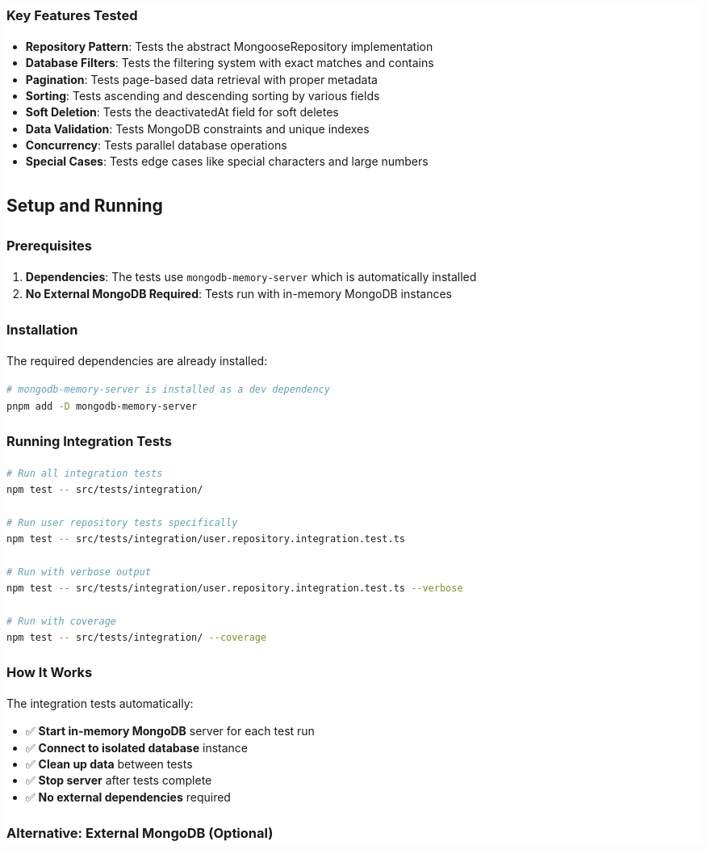 ### Key Features Tested

- **Repository Pattern**: Tests the abstract MongooseRepository implementation
- **Database Filters**: Tests the filtering system with exact matches and contains
- **Pagination**: Tests page-based data retrieval with proper metadata
- **Sorting**: Tests ascending and descending sorting by various fields
- **Soft Deletion**: Tests the deactivatedAt field for soft deletes
- **Data Validation**: Tests MongoDB constraints and unique indexes
- **Concurrency**: Tests parallel database operations
- **Special Cases**: Tests edge cases like special characters and large numbers

## Setup and Running

### Prerequisites

1. **Dependencies**: The tests use `mongodb-memory-server` which is automatically installed
2. **No External MongoDB Required**: Tests run with in-memory MongoDB instances

### Installation

The required dependencies are already installed:

```bash
# mongodb-memory-server is installed as a dev dependency
pnpm add -D mongodb-memory-server
```

### Running Integration Tests

```bash
# Run all integration tests
npm test -- src/tests/integration/

# Run user repository tests specifically
npm test -- src/tests/integration/user.repository.integration.test.ts

# Run with verbose output
npm test -- src/tests/integration/user.repository.integration.test.ts --verbose

# Run with coverage
npm test -- src/tests/integration/ --coverage
```

### How It Works

The integration tests automatically:
- ✅ **Start in-memory MongoDB** server for each test run
- ✅ **Connect to isolated database** instance
- ✅ **Clean up data** between tests
- ✅ **Stop server** after tests complete
- ✅ **No external dependencies** required

### Alternative: External MongoDB (Optional)
